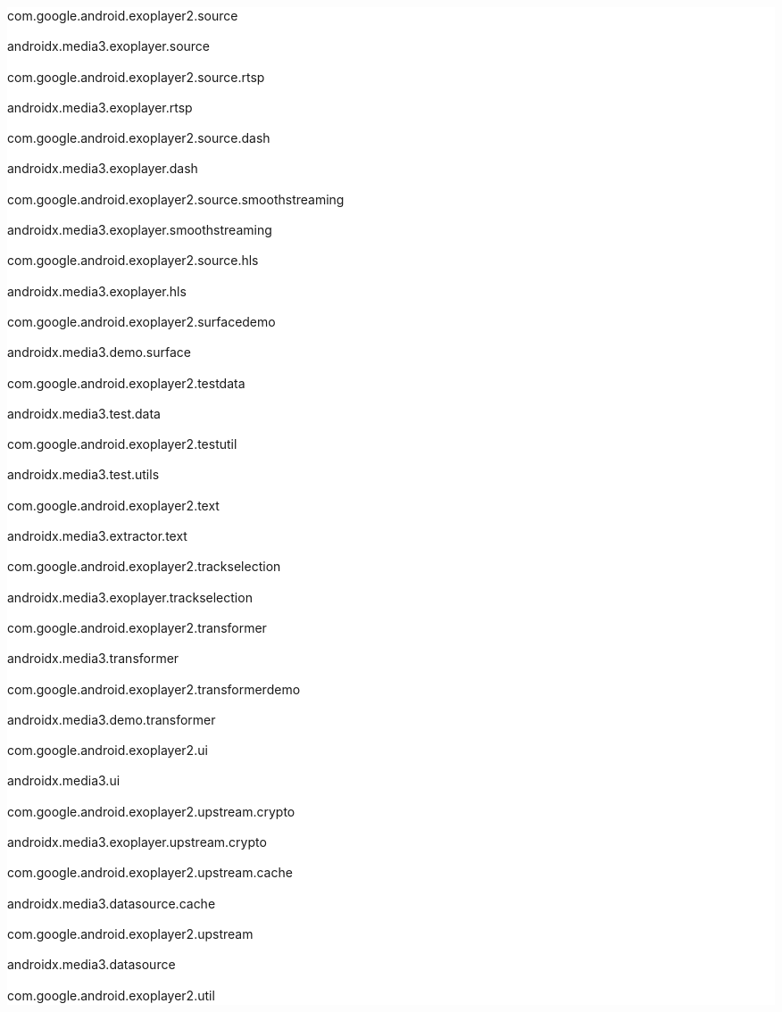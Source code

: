 com.google.android.exoplayer2.source

androidx.media3.exoplayer.source

com.google.android.exoplayer2.source.rtsp

androidx.media3.exoplayer.rtsp

com.google.android.exoplayer2.source.dash

androidx.media3.exoplayer.dash

com.google.android.exoplayer2.source.smoothstreaming

androidx.media3.exoplayer.smoothstreaming

com.google.android.exoplayer2.source.hls

androidx.media3.exoplayer.hls

com.google.android.exoplayer2.surfacedemo

androidx.media3.demo.surface

com.google.android.exoplayer2.testdata

androidx.media3.test.data

com.google.android.exoplayer2.testutil

androidx.media3.test.utils

com.google.android.exoplayer2.text

androidx.media3.extractor.text

com.google.android.exoplayer2.trackselection

androidx.media3.exoplayer.trackselection

com.google.android.exoplayer2.transformer

androidx.media3.transformer

com.google.android.exoplayer2.transformerdemo

androidx.media3.demo.transformer

com.google.android.exoplayer2.ui

androidx.media3.ui

com.google.android.exoplayer2.upstream.crypto

androidx.media3.exoplayer.upstream.crypto

com.google.android.exoplayer2.upstream.cache

androidx.media3.datasource.cache

com.google.android.exoplayer2.upstream

androidx.media3.datasource

com.google.android.exoplayer2.util
